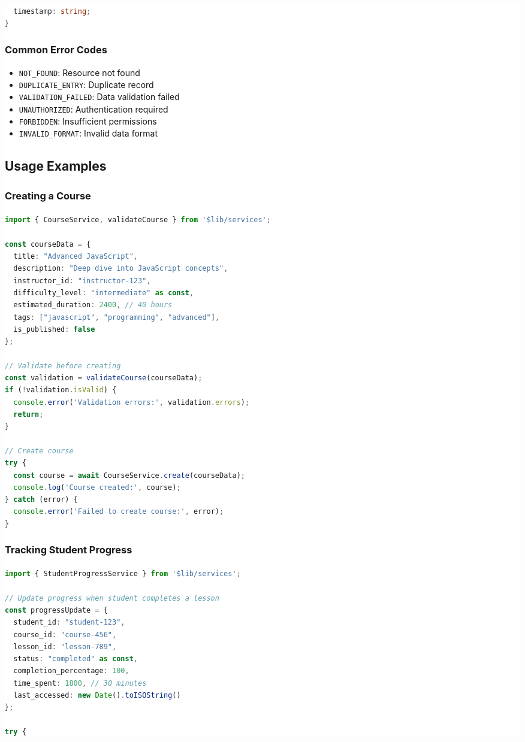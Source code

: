 ```typescript
  timestamp: string;
}
```

### Common Error Codes

- `NOT_FOUND`: Resource not found
- `DUPLICATE_ENTRY`: Duplicate record
- `VALIDATION_FAILED`: Data validation failed
- `UNAUTHORIZED`: Authentication required
- `FORBIDDEN`: Insufficient permissions
- `INVALID_FORMAT`: Invalid data format

## Usage Examples

### Creating a Course

```typescript
import { CourseService, validateCourse } from '$lib/services';

const courseData = {
  title: "Advanced JavaScript",
  description: "Deep dive into JavaScript concepts",
  instructor_id: "instructor-123",
  difficulty_level: "intermediate" as const,
  estimated_duration: 2400, // 40 hours
  tags: ["javascript", "programming", "advanced"],
  is_published: false
};

// Validate before creating
const validation = validateCourse(courseData);
if (!validation.isValid) {
  console.error('Validation errors:', validation.errors);
  return;
}

// Create course
try {
  const course = await CourseService.create(courseData);
  console.log('Course created:', course);
} catch (error) {
  console.error('Failed to create course:', error);
}
```

### Tracking Student Progress

```typescript
import { StudentProgressService } from '$lib/services';

// Update progress when student completes a lesson
const progressUpdate = {
  student_id: "student-123",
  course_id: "course-456",
  lesson_id: "lesson-789",
  status: "completed" as const,
  completion_percentage: 100,
  time_spent: 1800, // 30 minutes
  last_accessed: new Date().toISOString()
};

try {
```